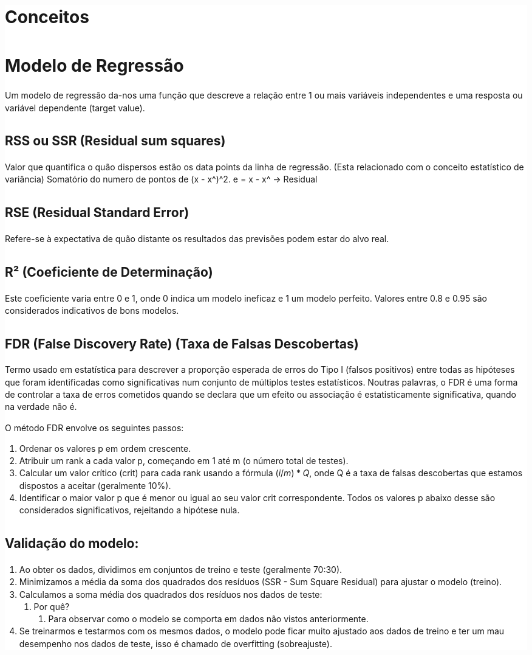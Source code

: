 # Conceitos 

# Modelo de Regressão
Um modelo de regressão da-nos uma função que descreve a relação entre 1 ou mais variáveis independentes e uma resposta ou variável dependente (target value).

## RSS ou SSR (Residual sum squares)
Valor que quantifica o quão dispersos estão os data points da linha de regressão. (Esta relacionado com o conceito estatístico de variância)
Somatório do numero de pontos de (x - x^)^2.
e = x - x^ -> Residual

## RSE (Residual Standard Error)
Refere-se à expectativa de quão distante os resultados das previsões podem estar do alvo real.

## **R² (Coeficiente de Determinação)**
Este coeficiente varia entre 0 e 1, onde 0 indica um modelo ineficaz e 1 um modelo perfeito. Valores entre 0.8 e 0.95 são considerados indicativos de bons modelos.




## FDR (False Discovery Rate) (Taxa de Falsas Descobertas) 
Termo usado em estatística para descrever a proporção esperada de erros do Tipo I (falsos positivos) entre todas as hipóteses que foram identificadas como significativas num conjunto de múltiplos testes estatísticos. Noutras palavras, o FDR é uma forma de controlar a taxa de erros cometidos quando se declara que um efeito ou associação é estatisticamente significativa, quando na verdade não é.

O método FDR envolve os seguintes passos:

1. Ordenar os valores p em ordem crescente.
2. Atribuir um rank a cada valor p, começando em 1 até m (o número total de testes).
3. Calcular um valor crítico (crit) para cada rank usando a fórmula $(i/m)*Q$, onde Q é a taxa de falsas descobertas que estamos dispostos a aceitar (geralmente 10%).
4. Identificar o maior valor p que é menor ou igual ao seu valor crit correspondente. Todos os valores p abaixo desse são considerados significativos, rejeitando a hipótese nula.




## Validação do modelo:
1. Ao obter os dados, dividimos em conjuntos de treino e teste (geralmente 70:30).
2. Minimizamos a média da soma dos quadrados dos resíduos (SSR - Sum Square Residual) para ajustar o modelo (treino).
3. Calculamos a soma média dos quadrados dos resíduos nos dados de teste: 
	1. Por quê?
		1. Para observar como o modelo se comporta em dados não vistos anteriormente.
4. Se treinarmos e testarmos com os mesmos dados, o modelo pode ficar muito ajustado aos dados  de treino e ter um mau desempenho nos dados de teste, isso é chamado de overfitting (sobreajuste).

